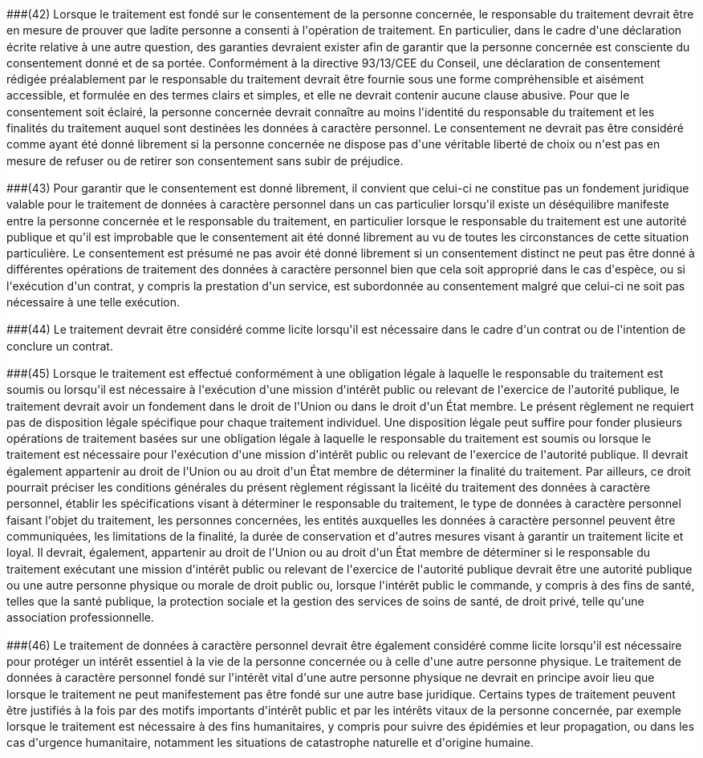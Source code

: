 ###(42)
Lorsque le traitement est fondé sur le consentement de la personne concernée, le responsable du traitement devrait être en mesure de prouver que ladite personne a consenti à l'opération de traitement. En particulier, dans le cadre d'une déclaration écrite relative à une autre question, des garanties devraient exister afin de garantir que la personne concernée est consciente du consentement donné et de sa portée. Conformément à la directive 93/13/CEE du Conseil, une déclaration de consentement rédigée préalablement par le responsable du traitement devrait être fournie sous une forme compréhensible et aisément accessible, et formulée en des termes clairs et simples, et elle ne devrait contenir aucune clause abusive. Pour que le consentement soit éclairé, la personne concernée devrait connaître au moins l'identité du responsable du traitement et les finalités du traitement auquel sont destinées les données à caractère personnel. Le consentement ne devrait pas être considéré comme ayant été donné librement si la personne concernée ne dispose pas d'une véritable liberté de choix ou n'est pas en mesure de refuser ou de retirer son consentement sans subir de préjudice.

###(43)
Pour garantir que le consentement est donné librement, il convient que celui-ci ne constitue pas un fondement juridique valable pour le traitement de données à caractère personnel dans un cas particulier lorsqu'il existe un déséquilibre manifeste entre la personne concernée et le responsable du traitement, en particulier lorsque le responsable du traitement est une autorité publique et qu'il est improbable que le consentement ait été donné librement au vu de toutes les circonstances de cette situation particulière. Le consentement est présumé ne pas avoir été donné librement si un consentement distinct ne peut pas être donné à différentes opérations de traitement des données à caractère personnel bien que cela soit approprié dans le cas d'espèce, ou si l'exécution d'un contrat, y compris la prestation d'un service, est subordonnée au consentement malgré que celui-ci ne soit pas nécessaire à une telle exécution.

###(44)
Le traitement devrait être considéré comme licite lorsqu'il est nécessaire dans le cadre d'un contrat ou de l'intention de conclure un contrat.

###(45)
Lorsque le traitement est effectué conformément à une obligation légale à laquelle le responsable du traitement est soumis ou lorsqu'il est nécessaire à l'exécution d'une mission d'intérêt public ou relevant de l'exercice de l'autorité publique, le traitement devrait avoir un fondement dans le droit de l'Union ou dans le droit d'un État membre. Le présent règlement ne requiert pas de disposition légale spécifique pour chaque traitement individuel. Une disposition légale peut suffire pour fonder plusieurs opérations de traitement basées sur une obligation légale à laquelle le responsable du traitement est soumis ou lorsque le traitement est nécessaire pour l'exécution d'une mission d'intérêt public ou relevant de l'exercice de l'autorité publique. Il devrait également appartenir au droit de l'Union ou au droit d'un État membre de déterminer la finalité du traitement. Par ailleurs, ce droit pourrait préciser les conditions générales du présent règlement régissant la licéité du traitement des données à caractère personnel, établir les spécifications visant à déterminer le responsable du traitement, le type de données à caractère personnel faisant l'objet du traitement, les personnes concernées, les entités auxquelles les données à caractère personnel peuvent être communiquées, les limitations de la finalité, la durée de conservation et d'autres mesures visant à garantir un traitement licite et loyal. Il devrait, également, appartenir au droit de l'Union ou au droit d'un État membre de déterminer si le responsable du traitement exécutant une mission d'intérêt public ou relevant de l'exercice de l'autorité publique devrait être une autorité publique ou une autre personne physique ou morale de droit public ou, lorsque l'intérêt public le commande, y compris à des fins de santé, telles que la santé publique, la protection sociale et la gestion des services de soins de santé, de droit privé, telle qu'une association professionnelle.

###(46)
Le traitement de données à caractère personnel devrait être également considéré comme licite lorsqu'il est nécessaire pour protéger un intérêt essentiel à la vie de la personne concernée ou à celle d'une autre personne physique. Le traitement de données à caractère personnel fondé sur l'intérêt vital d'une autre personne physique ne devrait en principe avoir lieu que lorsque le traitement ne peut manifestement pas être fondé sur une autre base juridique. Certains types de traitement peuvent être justifiés à la fois par des motifs importants d'intérêt public et par les intérêts vitaux de la personne concernée, par exemple lorsque le traitement est nécessaire à des fins humanitaires, y compris pour suivre des épidémies et leur propagation, ou dans les cas d'urgence humanitaire, notamment les situations de catastrophe naturelle et d'origine humaine.
